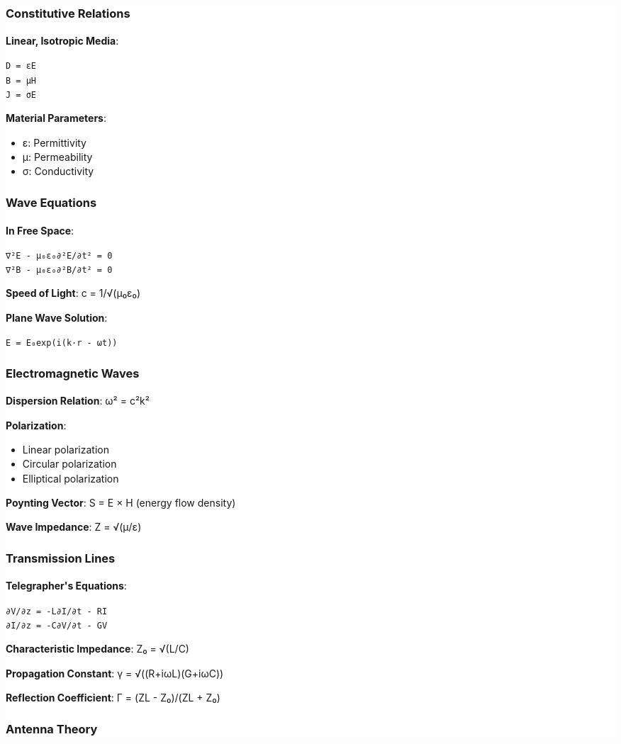 ### Constitutive Relations

**Linear, Isotropic Media**:
```
D = εE
B = μH
J = σE
```

**Material Parameters**:
- ε: Permittivity
- μ: Permeability
- σ: Conductivity

### Wave Equations

**In Free Space**:
```
∇²E - μ₀ε₀∂²E/∂t² = 0
∇²B - μ₀ε₀∂²B/∂t² = 0
```

**Speed of Light**: c = 1/√(μ₀ε₀)

**Plane Wave Solution**:
```
E = E₀exp(i(k·r - ωt))
```

### Electromagnetic Waves

**Dispersion Relation**: ω² = c²k²

**Polarization**:
- Linear polarization
- Circular polarization
- Elliptical polarization

**Poynting Vector**: S = E × H (energy flow density)

**Wave Impedance**: Z = √(μ/ε)

### Transmission Lines

**Telegrapher's Equations**:
```
∂V/∂z = -L∂I/∂t - RI
∂I/∂z = -C∂V/∂t - GV
```

**Characteristic Impedance**: Z₀ = √(L/C)

**Propagation Constant**: γ = √((R+iωL)(G+iωC))

**Reflection Coefficient**: Γ = (ZL - Z₀)/(ZL + Z₀)

### Antenna Theory
